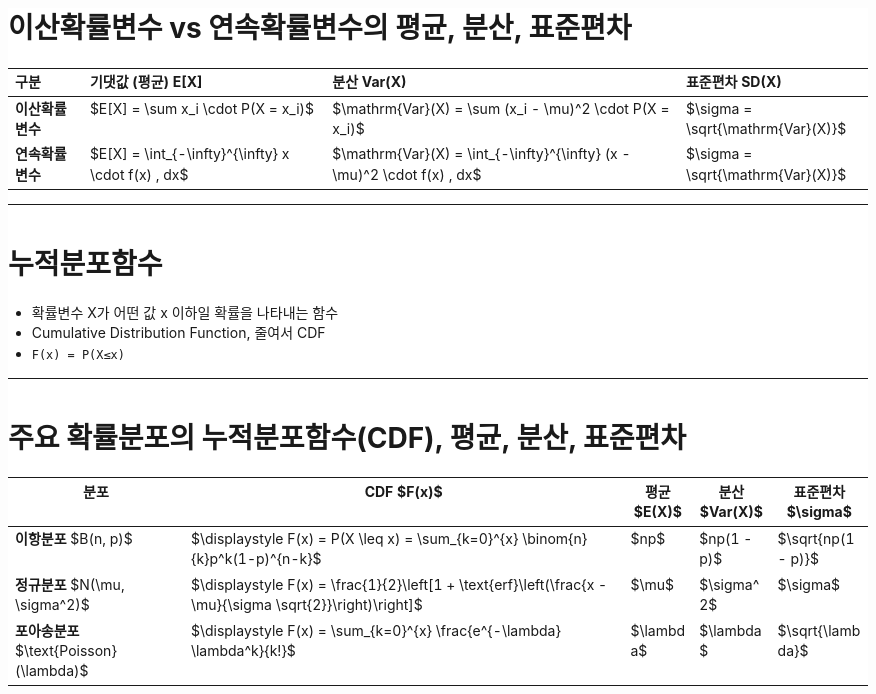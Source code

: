 <h1 id="이산확률변수-vs-연속확률변수의-평균-분산-표준편차">이산확률변수 vs 연속확률변수의 평균, 분산, 표준편차</h1>
<table>
<thead>
<tr>
<th align="left">구분</th>
<th align="left">기댓값 (평균) E[X]</th>
<th align="left">분산 Var(X)</th>
<th align="left">표준편차 SD(X)</th>
</tr>
</thead>
<tbody><tr>
<td align="left"><strong>이산확률변수</strong></td>
<td align="left">$E[X] = \sum x_i \cdot P(X = x_i)$</td>
<td align="left">$\mathrm{Var}(X) = \sum (x_i - \mu)^2 \cdot P(X = x_i)$</td>
<td align="left">$\sigma = \sqrt{\mathrm{Var}(X)}$</td>
</tr>
<tr>
<td align="left"><strong>연속확률변수</strong></td>
<td align="left">$E[X] = \int_{-\infty}^{\infty} x \cdot f(x) , dx$</td>
<td align="left">$\mathrm{Var}(X) = \int_{-\infty}^{\infty} (x - \mu)^2 \cdot f(x) , dx$</td>
<td align="left">$\sigma = \sqrt{\mathrm{Var}(X)}$</td>
</tr>
</tbody></table>
<hr />
<h1 id="누적분포함수">누적분포함수</h1>
<ul>
<li>확률변수 X가 어떤 값 x 이하일 확률을 나타내는 함수</li>
<li>Cumulative Distribution Function, 줄여서 CDF</li>
<li><code>F(x) = P(X≤x)</code></li>
</ul>
<hr />
<h1 id="주요-확률분포의-누적분포함수cdf-평균-분산-표준편차">주요 확률분포의 누적분포함수(CDF), 평균, 분산, 표준편차</h1>
<table>
<thead>
<tr>
<th>분포</th>
<th>CDF $F(x)$</th>
<th>평균 $E(X)$</th>
<th>분산 $Var(X)$</th>
<th>표준편차 $\sigma$</th>
</tr>
</thead>
<tbody><tr>
<td><strong>이항분포</strong> $B(n, p)$</td>
<td>$\displaystyle F(x) = P(X \leq x) = \sum_{k=0}^{x} \binom{n}{k}p^k(1-p)^{n-k}$</td>
<td>$np$</td>
<td>$np(1 - p)$</td>
<td>$\sqrt{np(1 - p)}$</td>
</tr>
<tr>
<td><strong>정규분포</strong> $N(\mu, \sigma^2)$</td>
<td>$\displaystyle F(x) = \frac{1}{2}\left[1 + \text{erf}\left(\frac{x - \mu}{\sigma \sqrt{2}}\right)\right]$</td>
<td>$\mu$</td>
<td>$\sigma^2$</td>
<td>$\sigma$</td>
</tr>
<tr>
<td><strong>포아송분포</strong> $\text{Poisson}(\lambda)$</td>
<td>$\displaystyle F(x) = \sum_{k=0}^{x} \frac{e^{-\lambda} \lambda^k}{k!}$</td>
<td>$\lambda$</td>
<td>$\lambda$</td>
<td>$\sqrt{\lambda}$</td>
</tr>